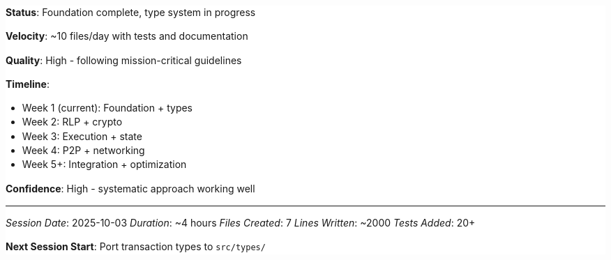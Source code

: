 **Status**: Foundation complete, type system in progress

**Velocity**: ~10 files/day with tests and documentation

**Quality**: High - following mission-critical guidelines

**Timeline**:
- Week 1 (current): Foundation + types
- Week 2: RLP + crypto
- Week 3: Execution + state
- Week 4: P2P + networking
- Week 5+: Integration + optimization

**Confidence**: High - systematic approach working well

---

*Session Date*: 2025-10-03
*Duration*: ~4 hours
*Files Created*: 7
*Lines Written*: ~2000
*Tests Added*: 20+

**Next Session Start**: Port transaction types to `src/types/`
